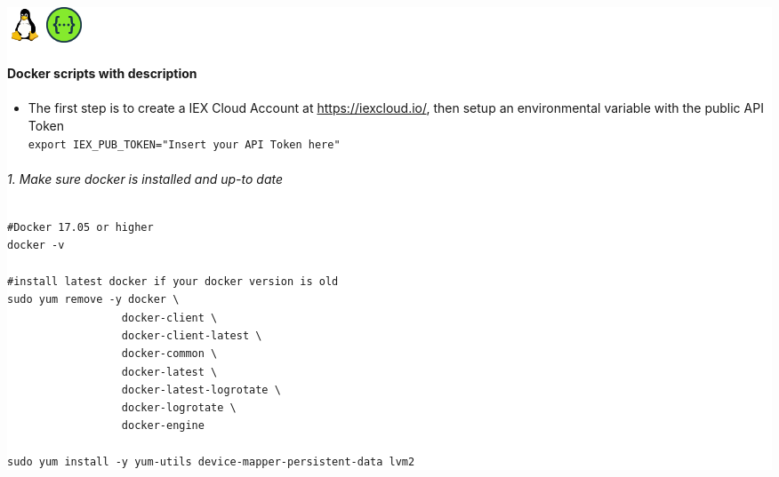   <img src="assets/linux.png" alt="Linux" style="width:40px;"/>
  <img src="assets/swagger.png" alt="Swagger" style="width:40px;"/>

#### Docker scripts with description

- The first step is to create a IEX Cloud Account at https://iexcloud.io/, then setup an environmental variable with the public API Token <br />
```export IEX_PUB_TOKEN="Insert your API Token here"```

###### 1. Make sure docker is installed and up-to date 
``` 
#Docker 17.05 or higher
docker -v

#install latest docker if your docker version is old
sudo yum remove -y docker \
                  docker-client \
                  docker-client-latest \
                  docker-common \
                  docker-latest \
                  docker-latest-logrotate \
                  docker-logrotate \
                  docker-engine

sudo yum install -y yum-utils device-mapper-persistent-data lvm2
